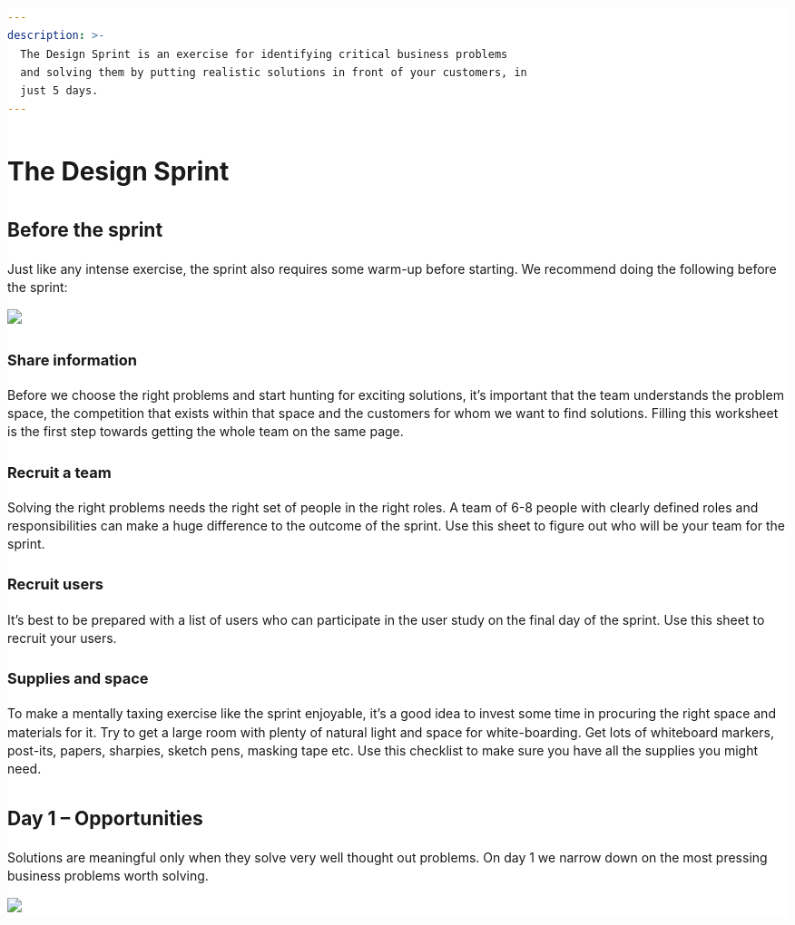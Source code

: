 ```yaml
---
description: >-
  The Design Sprint is an exercise for identifying critical business problems
  and solving them by putting realistic solutions in front of your customers, in
  just 5 days.
---
```


# The Design Sprint

## Before the sprint

Just like any intense exercise, the sprint also requires some warm-up before starting. We recommend doing the following before the sprint: 

![](https://obvious.in/wp-content/uploads/2019/01/before-360@2x.png)

### Share information

Before we choose the right problems and start hunting for exciting solutions, it’s important that the team understands the problem space, the competition that exists within that space and the customers for whom we want to find solutions. Filling this worksheet is the first step towards getting the whole team on the same page.

### Recruit a team

Solving the right problems needs the right set of people in the right roles. A team of 6-8 people with clearly defined roles and responsibilities can make a huge difference to the outcome of the sprint. Use this sheet to figure out who will be your team for the sprint.

### Recruit users

It’s best to be prepared with a list of users who can participate in the user study on the final day of the sprint. Use this sheet to recruit your users.

### Supplies and space

To make a mentally taxing exercise like the sprint enjoyable, it’s a good idea to invest some time in procuring the right space and materials for it. Try to get a large room with plenty of natural light and space for white-boarding. Get lots of whiteboard markers, post-its, papers, sharpies, sketch pens, masking tape etc. Use this checklist to make sure you have all the supplies you might need.

## Day 1 – Opportunities

Solutions are meaningful only when they solve very well thought out problems. On day 1 we narrow down on the most pressing business problems worth solving. 

![](https://obvious.in/wp-content/uploads/2019/02/day-1@2x.png)
